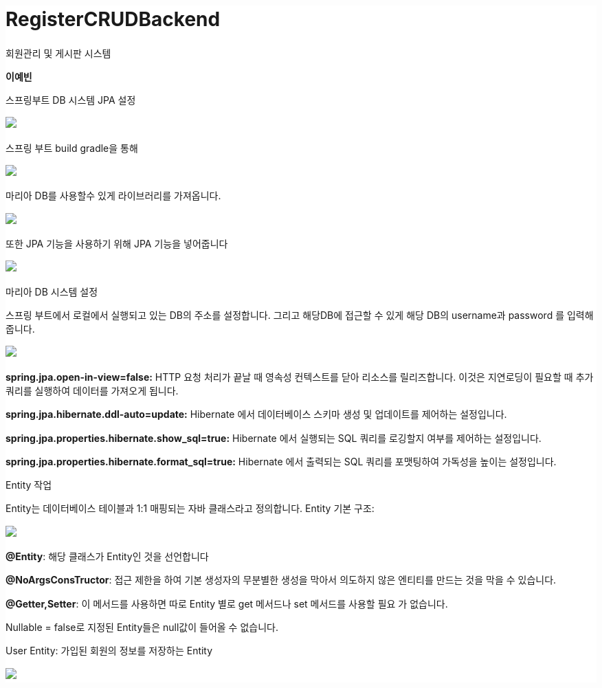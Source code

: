 # RegisterCRUDBackend

회원관리 및 게시판 시스템 

**이예빈** 

스프링부트 DB 시스템 JPA 설정 

![](Aspose.Words.30982a8b-42ba-4de1-b411-94865d62f75e.001.png)

스프링 부트 build     gradle을 통해  

![](Aspose.Words.30982a8b-42ba-4de1-b411-94865d62f75e.002.png)

마리아 DB를 사용할수 있게 라이브러리를 가져옵니다. 

![](Aspose.Words.30982a8b-42ba-4de1-b411-94865d62f75e.003.png)

또한 JPA 기능을 사용하기 위해 JPA 기능을 넣어줍니다 

![](Aspose.Words.30982a8b-42ba-4de1-b411-94865d62f75e.004.png)

마리아 DB 시스템 설정 

스프링 부트에서 로컬에서 실행되고 있는 DB의 주소를 설정합니다. 그리고 해당DB에 접근할 수 있게 해당 DB의 username과 password 를 입력해줍니다. 

![](Aspose.Words.30982a8b-42ba-4de1-b411-94865d62f75e.005.png)

**spring.jpa.open-in-view=false:**  HTTP 요청 처리가 끝날 때 영속성 컨텍스트를 닫아 리소스를 릴리즈합니다. 이것은 지연로딩이 필요할 때 추가 쿼리를 실행하여 데이터를 가져오게 됩니다. 

**spring.jpa.hibernate.ddl-auto=update:**  Hibernate 에서  데이터베이스  스키마  생성  및 업데이트를 제어하는 설정입니다. 

**spring.jpa.properties.hibernate.show\_sql=true:**  Hibernate 에서  실행되는  SQL  쿼리를 로깅할지 여부를 제어하는 설정입니다. 

**spring.jpa.properties.hibernate.format\_sql=true:**  Hibernate 에서  출력되는  SQL  쿼리를 포맷팅하여 가독성을 높이는 설정입니다.

Entity 작업 

Entity는 데이터베이스 테이블과 1:1 매핑되는 자바 클래스라고 정의합니다.  Entity 기본 구조: 

![](Aspose.Words.30982a8b-42ba-4de1-b411-94865d62f75e.006.png)

**@Entity**: 해당 클래스가 Entity인 것을 선언합니다 

**@NoArgsConsTructor**: 접근 제한을 하여 기본 생성자의 무분별한 생성을 막아서 의도하지 않은 엔티티를 만드는 것을 막을 수 있습니다. 

**@Getter,Setter**: 이 메서드를 사용하면 따로  Entity 별로  get 메서드나  set 메서드를 사용할 필요 가 없습니다. 

Nullable = false로 지정된 Entity들은 null값이 들어올 수 없습니다. 

User Entity:  가입된 회원의 정보를 저장하는 Entity 

![](Aspose.Words.30982a8b-42ba-4de1-b411-94865d62f75e.007.png)
